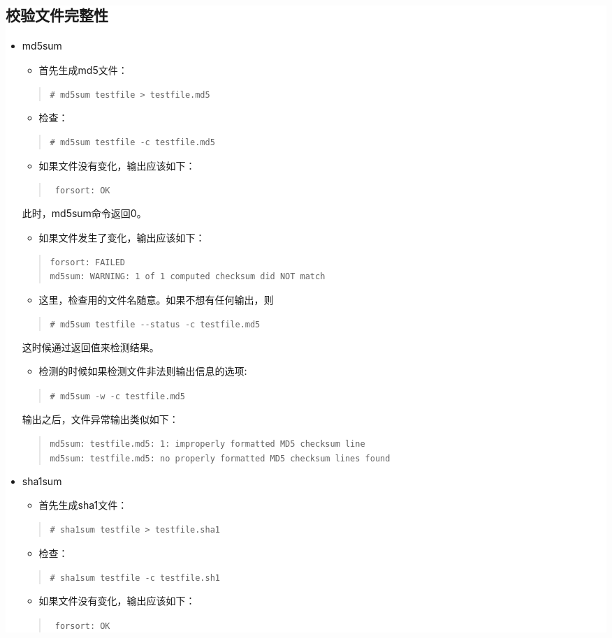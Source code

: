## 校验文件完整性

- md5sum

    - 首先生成md5文件：

    >`# md5sum testfile > testfile.md5`
    - 检查：

    >`# md5sum testfile -c testfile.md5`

    - 如果文件没有变化，输出应该如下：

    >` forsort: OK`

    此时，md5sum命令返回0。

    - 如果文件发生了变化，输出应该如下：

    >`forsort: FAILED`  
    `md5sum: WARNING: 1 of 1 computed checksum did NOT match`

    - 这里，检查用的文件名随意。如果不想有任何输出，则
    >`# md5sum testfile --status -c testfile.md5`

    这时候通过返回值来检测结果。

    - 检测的时候如果检测文件非法则输出信息的选项:

    >`# md5sum -w -c testfile.md5`

    输出之后，文件异常输出类似如下：

    >`md5sum: testfile.md5: 1: improperly formatted MD5 checksum line`  
    `md5sum: testfile.md5: no properly formatted MD5 checksum lines found`
- sha1sum 

    - 首先生成sha1文件：

    >`# sha1sum testfile > testfile.sha1`
    - 检查：

    >`# sha1sum testfile -c testfile.sh1`
    - 如果文件没有变化，输出应该如下：

    >` forsort: OK`